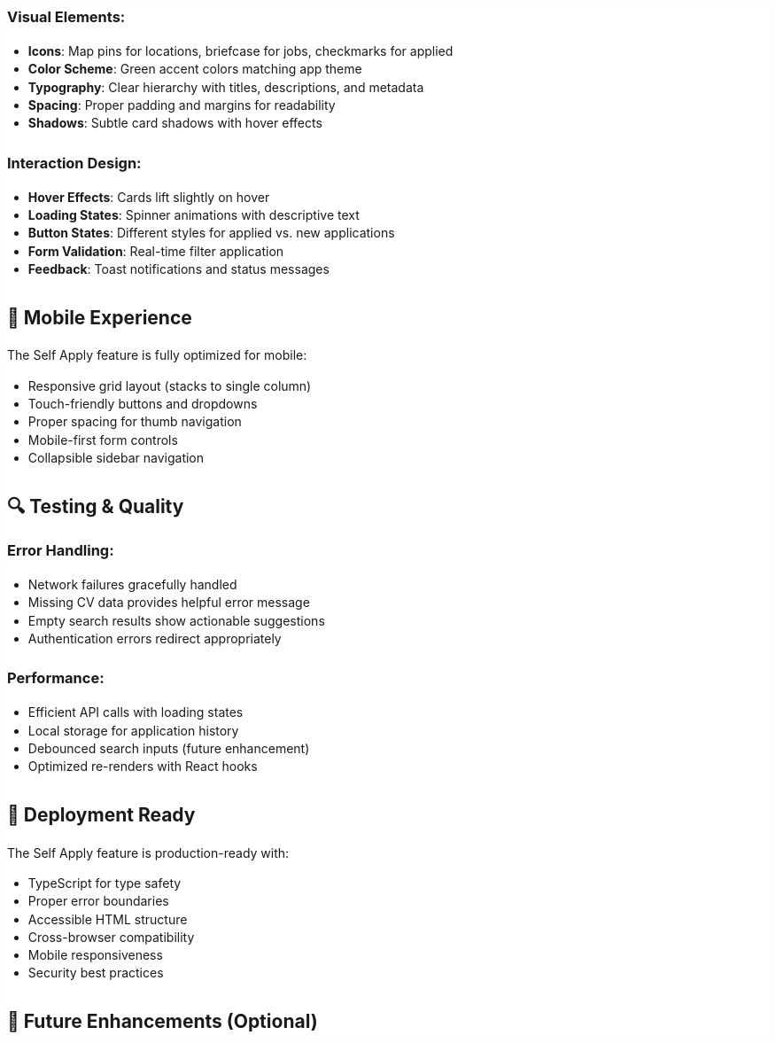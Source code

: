 ### **Visual Elements:**
- **Icons**: Map pins for locations, briefcase for jobs, checkmarks for applied
- **Color Scheme**: Green accent colors matching app theme
- **Typography**: Clear hierarchy with titles, descriptions, and metadata
- **Spacing**: Proper padding and margins for readability
- **Shadows**: Subtle card shadows with hover effects

### **Interaction Design:**
- **Hover Effects**: Cards lift slightly on hover
- **Loading States**: Spinner animations with descriptive text
- **Button States**: Different styles for applied vs. new applications
- **Form Validation**: Real-time filter application
- **Feedback**: Toast notifications and status messages

## 📱 Mobile Experience

The Self Apply feature is fully optimized for mobile:
- Responsive grid layout (stacks to single column)
- Touch-friendly buttons and dropdowns
- Proper spacing for thumb navigation
- Mobile-first form controls
- Collapsible sidebar navigation

## 🔍 Testing & Quality

### **Error Handling:**
- Network failures gracefully handled
- Missing CV data provides helpful error message
- Empty search results show actionable suggestions
- Authentication errors redirect appropriately

### **Performance:**
- Efficient API calls with loading states
- Local storage for application history
- Debounced search inputs (future enhancement)
- Optimized re-renders with React hooks

## 🚀 Deployment Ready

The Self Apply feature is production-ready with:
- TypeScript for type safety
- Proper error boundaries
- Accessible HTML structure
- Cross-browser compatibility
- Mobile responsiveness
- Security best practices

## 🔄 Future Enhancements (Optional)
